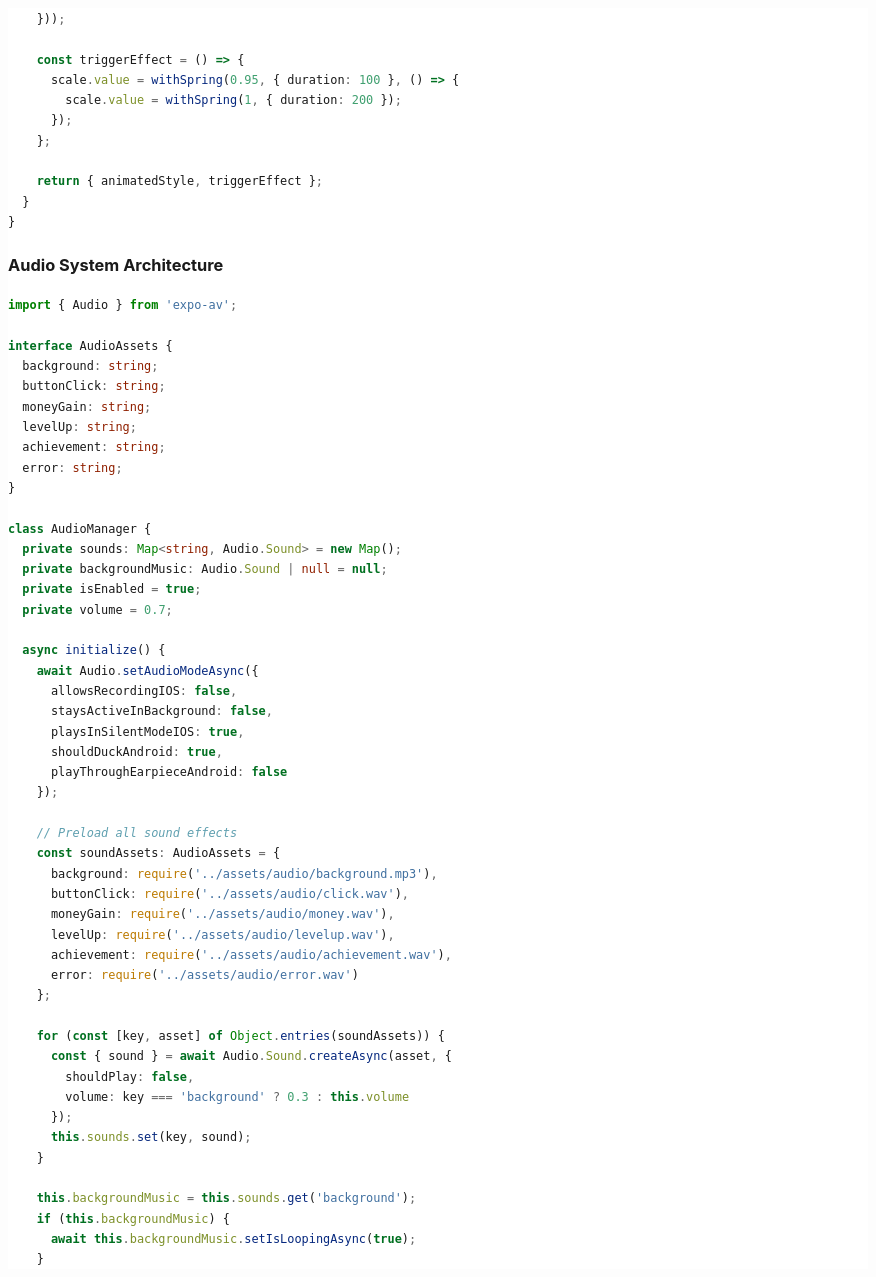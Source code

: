 ```typescript
    }));
    
    const triggerEffect = () => {
      scale.value = withSpring(0.95, { duration: 100 }, () => {
        scale.value = withSpring(1, { duration: 200 });
      });
    };
    
    return { animatedStyle, triggerEffect };
  }
}
```

### Audio System Architecture
```typescript
import { Audio } from 'expo-av';

interface AudioAssets {
  background: string;
  buttonClick: string;
  moneyGain: string;
  levelUp: string;
  achievement: string;
  error: string;
}

class AudioManager {
  private sounds: Map<string, Audio.Sound> = new Map();
  private backgroundMusic: Audio.Sound | null = null;
  private isEnabled = true;
  private volume = 0.7;
  
  async initialize() {
    await Audio.setAudioModeAsync({
      allowsRecordingIOS: false,
      staysActiveInBackground: false,
      playsInSilentModeIOS: true,
      shouldDuckAndroid: true,
      playThroughEarpieceAndroid: false
    });
    
    // Preload all sound effects
    const soundAssets: AudioAssets = {
      background: require('../assets/audio/background.mp3'),
      buttonClick: require('../assets/audio/click.wav'),
      moneyGain: require('../assets/audio/money.wav'),
      levelUp: require('../assets/audio/levelup.wav'),
      achievement: require('../assets/audio/achievement.wav'),
      error: require('../assets/audio/error.wav')
    };
    
    for (const [key, asset] of Object.entries(soundAssets)) {
      const { sound } = await Audio.Sound.createAsync(asset, {
        shouldPlay: false,
        volume: key === 'background' ? 0.3 : this.volume
      });
      this.sounds.set(key, sound);
    }
    
    this.backgroundMusic = this.sounds.get('background');
    if (this.backgroundMusic) {
      await this.backgroundMusic.setIsLoopingAsync(true);
    }
```